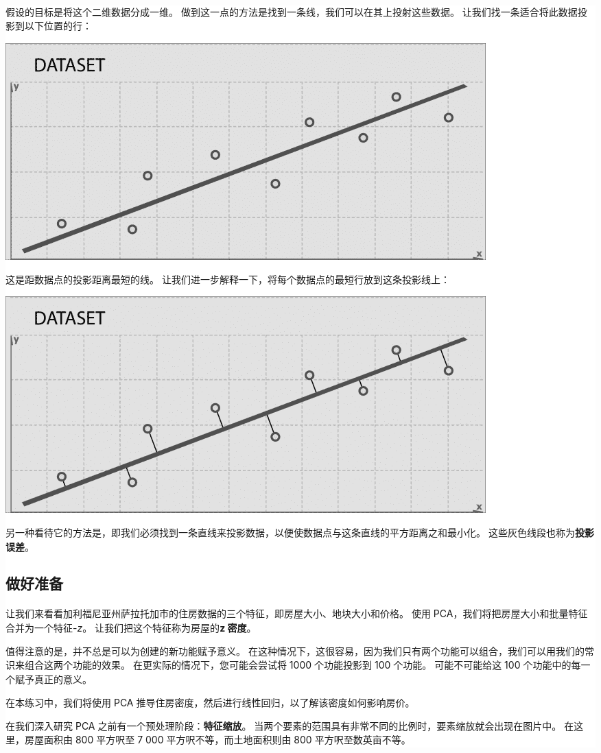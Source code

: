 假设的目标是将这个二维数据分成一维。 做到这一点的方法是找到一条线，我们可以在其上投射这些数据。 让我们找一条适合将此数据投影到以下位置的行：

![Dimensionality reduction with principal component analysis](img/3056_09_09.jpg)

这是距数据点的投影距离最短的线。 让我们进一步解释一下，将每个数据点的最短行放到这条投影线上：

![Dimensionality reduction with principal component analysis](img/3056_09_10.jpg)

另一种看待它的方法是，即我们必须找到一条直线来投影数据，以便使数据点与这条直线的平方距离之和最小化。 这些灰色线段也称为**投影误差**。

## 做好准备

让我们来看看加利福尼亚州萨拉托加市的住房数据的三个特征，即房屋大小、地块大小和价格。 使用 PCA，我们将把房屋大小和批量特征合并为一个特征-*z*。 让我们把这个特征称为房屋的**z 密度**。

值得注意的是，并不总是可以为创建的新功能赋予意义。 在这种情况下，这很容易，因为我们只有两个功能可以组合，我们可以用我们的常识来组合这两个功能的效果。 在更实际的情况下，您可能会尝试将 1000 个功能投影到 100 个功能。 可能不可能给这 100 个功能中的每一个赋予真正的意义。

在本练习中，我们将使用 PCA 推导住房密度，然后进行线性回归，以了解该密度如何影响房价。

在我们深入研究 PCA 之前有一个预处理阶段：**特征缩放**。 当两个要素的范围具有非常不同的比例时，要素缩放就会出现在图片中。 在这里，房屋面积由 800 平方呎至 7 000 平方呎不等，而土地面积则由 800 平方呎至数英亩不等。
